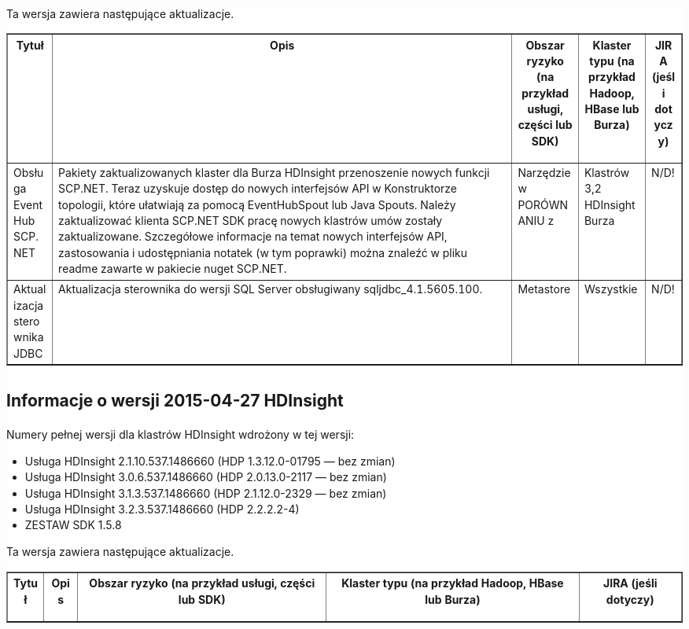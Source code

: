 Ta wersja zawiera następujące aktualizacje.

<table border="1">
<tr>
<th>Tytuł</th>
<th>Opis</th>
<th>Obszar ryzyko (na przykład usługi, części lub SDK)</p></th>
<th>Klaster typu (na przykład Hadoop, HBase lub Burza)</th>
<th>JIRA (jeśli dotyczy)</th>
</tr>


<tr>
<td>Obsługa EventHub SCP.NET</td>
<td>Pakiety zaktualizowanych klaster dla Burza HDInsight przenoszenie nowych funkcji SCP.NET. Teraz uzyskuje dostęp do nowych interfejsów API w Konstruktorze topologii, które ułatwiają za pomocą EventHubSpout lub Java Spouts. Należy zaktualizować klienta SCP.NET SDK pracę nowych klastrów umów zostały zaktualizowane. Szczegółowe informacje na temat nowych interfejsów API, zastosowania i udostępniania notatek (w tym poprawki) można znaleźć w pliku readme zawarte w pakiecie nuget SCP.NET.</td>
<td>Narzędzie w PORÓWNANIU z</td>
<td>Klastrów 3,2 HDInsight Burza</td>
<td>N/D!</td>
</tr>

<tr>
<td>Aktualizacja sterownika JDBC</td>
<td>Aktualizacja sterownika do wersji SQL Server obsługiwany sqljdbc_4.1.5605.100.</td>
<td>Metastore</td>
<td>Wszystkie</td>
<td>N/D!</td>
</tr>
</table>

## <a name="notes-for-04272015-release-of-hdinsight"></a>Informacje o wersji 2015-04-27 HDInsight

Numery pełnej wersji dla klastrów HDInsight wdrożony w tej wersji:

* Usługa HDInsight 2.1.10.537.1486660 (HDP 1.3.12.0-01795 — bez zmian)
* Usługa HDInsight 3.0.6.537.1486660 (HDP 2.0.13.0-2117 — bez zmian)
* Usługa HDInsight 3.1.3.537.1486660 (HDP 2.1.12.0-2329 — bez zmian)
* Usługa HDInsight 3.2.3.537.1486660 (HDP 2.2.2.2-4)
* ZESTAW SDK 1.5.8

Ta wersja zawiera następujące aktualizacje.

<table border="1">
<tr>
<th>Tytuł</th>
<th>Opis</th>
<th>Obszar ryzyko (na przykład usługi, części lub SDK)</p></th>
<th>Klaster typu (na przykład Hadoop, HBase lub Burza)</th>
<th>JIRA (jeśli dotyczy)</th>
</tr>
